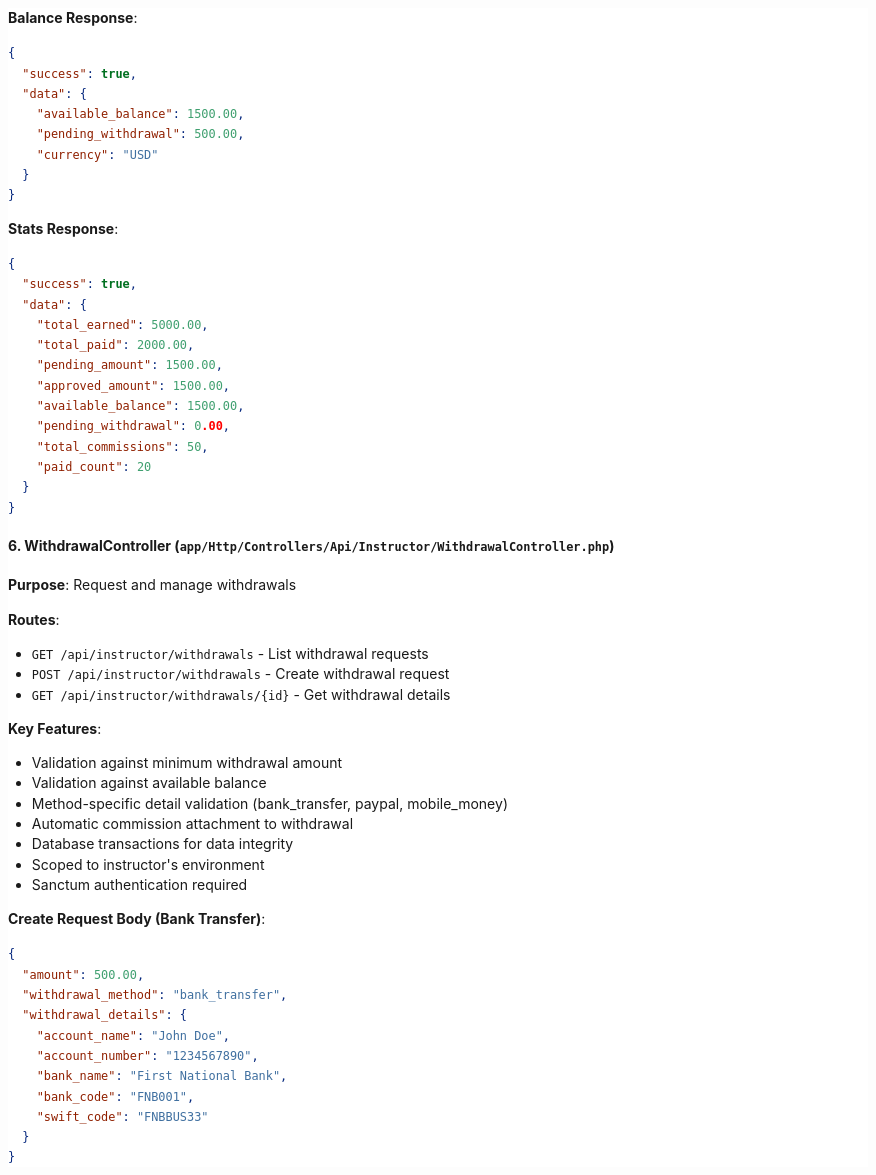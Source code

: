 **Balance Response**:
```json
{
  "success": true,
  "data": {
    "available_balance": 1500.00,
    "pending_withdrawal": 500.00,
    "currency": "USD"
  }
}
```

**Stats Response**:
```json
{
  "success": true,
  "data": {
    "total_earned": 5000.00,
    "total_paid": 2000.00,
    "pending_amount": 1500.00,
    "approved_amount": 1500.00,
    "available_balance": 1500.00,
    "pending_withdrawal": 0.00,
    "total_commissions": 50,
    "paid_count": 20
  }
}
```

#### 6. WithdrawalController (`app/Http/Controllers/Api/Instructor/WithdrawalController.php`)
**Purpose**: Request and manage withdrawals

**Routes**:
- `GET /api/instructor/withdrawals` - List withdrawal requests
- `POST /api/instructor/withdrawals` - Create withdrawal request
- `GET /api/instructor/withdrawals/{id}` - Get withdrawal details

**Key Features**:
- Validation against minimum withdrawal amount
- Validation against available balance
- Method-specific detail validation (bank_transfer, paypal, mobile_money)
- Automatic commission attachment to withdrawal
- Database transactions for data integrity
- Scoped to instructor's environment
- Sanctum authentication required

**Create Request Body (Bank Transfer)**:
```json
{
  "amount": 500.00,
  "withdrawal_method": "bank_transfer",
  "withdrawal_details": {
    "account_name": "John Doe",
    "account_number": "1234567890",
    "bank_name": "First National Bank",
    "bank_code": "FNB001",
    "swift_code": "FNBBUS33"
  }
}
```
